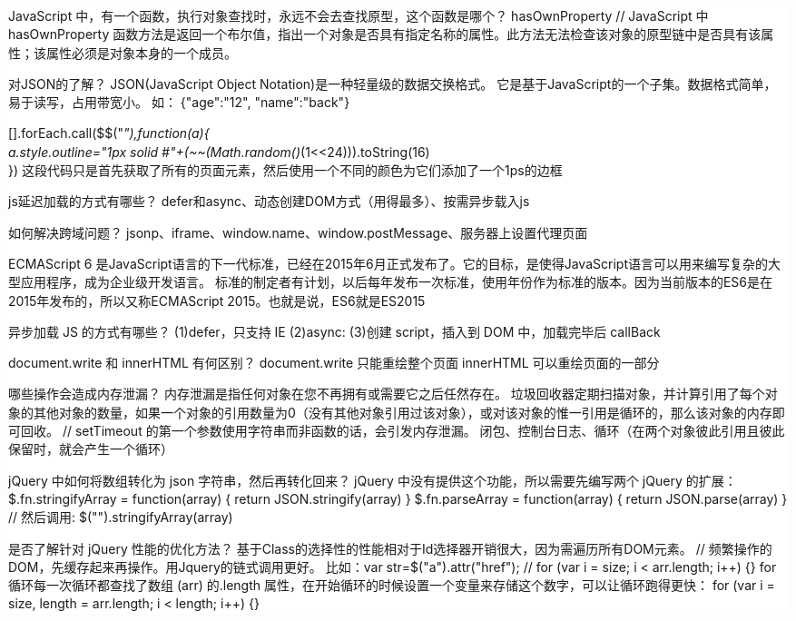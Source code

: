 JavaScript 中，有一个函数，执行对象查找时，永远不会去查找原型，这个函数是哪个？
hasOwnProperty
//
JavaScript 中 hasOwnProperty 函数方法是返回一个布尔值，指出一个对象是否具有指定名称的属性。此方法无法检查该对象的原型链中是否具有该属性；该属性必须是对象本身的一个成员。

对JSON的了解？
JSON(JavaScript Object Notation)是一种轻量级的数据交换格式。
它是基于JavaScript的一个子集。数据格式简单，易于读写，占用带宽小。
如：
{"age":"12", "name":"back"}

[].forEach.call($$("*"),function(a){ <br />a.style.outline="1px solid #"+(~~(Math.random()*(1<<24))).toString(16) <br />})
这段代码只是首先获取了所有的页面元素，然后使用一个不同的颜色为它们添加了一个1ps的边框

js延迟加载的方式有哪些？
defer和async、动态创建DOM方式（用得最多）、按需异步载入js

如何解决跨域问题？
jsonp、iframe、window.name、window.postMessage、服务器上设置代理页面

ECMAScript 6 是JavaScript语言的下一代标准，已经在2015年6月正式发布了。它的目标，是使得JavaScript语言可以用来编写复杂的大型应用程序，成为企业级开发语言。
标准的制定者有计划，以后每年发布一次标准，使用年份作为标准的版本。因为当前版本的ES6是在2015年发布的，所以又称ECMAScript 2015。也就是说，ES6就是ES2015

异步加载 JS 的方式有哪些？
(1)defer，只支持 IE
(2)async:
(3)创建 script，插入到 DOM 中，加载完毕后 callBack

document.write 和 innerHTML 有何区别？
document.write 只能重绘整个页面
innerHTML 可以重绘页面的一部分

哪些操作会造成内存泄漏？
内存泄漏是指任何对象在您不再拥有或需要它之后任然存在。
垃圾回收器定期扫描对象，并计算引用了每个对象的其他对象的数量，如果一个对象的引用数量为0（没有其他对象引用过该对象），或对该对象的惟一引用是循环的，那么该对象的内存即可回收。
//
setTimeout 的第一个参数使用字符串而非函数的话，会引发内存泄漏。
闭包、控制台日志、循环（在两个对象彼此引用且彼此保留时，就会产生一个循环）

jQuery 中如何将数组转化为 json 字符串，然后再转化回来？
jQuery 中没有提供这个功能，所以需要先编写两个 jQuery 的扩展：
$.fn.stringifyArray = function(array) {
  return JSON.stringify(array)
}
$.fn.parseArray = function(array) {
  return JSON.parse(array)
}
//
然后调用:
$("").stringifyArray(array)

是否了解针对 jQuery 性能的优化方法？
基于Class的选择性的性能相对于Id选择器开销很大，因为需遍历所有DOM元素。
//
频繁操作的DOM，先缓存起来再操作。用Jquery的链式调用更好。
比如：var str=$("a").attr("href");
//
for (var i = size; i < arr.length; i++) {}
for 循环每一次循环都查找了数组 (arr) 的.length 属性，在开始循环的时候设置一个变量来存储这个数字，可以让循环跑得更快：
for (var i = size, length = arr.length; i < length; i++) {}
